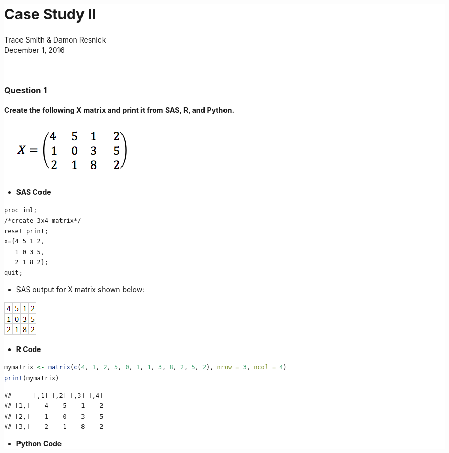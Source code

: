 # Case Study II
Trace Smith & Damon Resnick  
December 1, 2016  




<br>

### Question 1

**Create the following X matrix and print it from SAS, R, and Python.**

![](ExternalFigures/xmatrix.png)

- **SAS Code**

```{}
proc iml;
/*create 3x4 matrix*/
reset print;
x={4 5 1 2,
   1 0 3 5,
   2 1 8 2};
quit;
```

- SAS output for X matrix shown below:

![](ExternalFigures/sasmatrixpic.png)


- **R Code**


```r
mymatrix <- matrix(c(4, 1, 2, 5, 0, 1, 1, 3, 8, 2, 5, 2), nrow = 3, ncol = 4)
print(mymatrix)
```

```
##      [,1] [,2] [,3] [,4]
## [1,]    4    5    1    2
## [2,]    1    0    3    5
## [3,]    2    1    8    2
```

- **Python Code**

